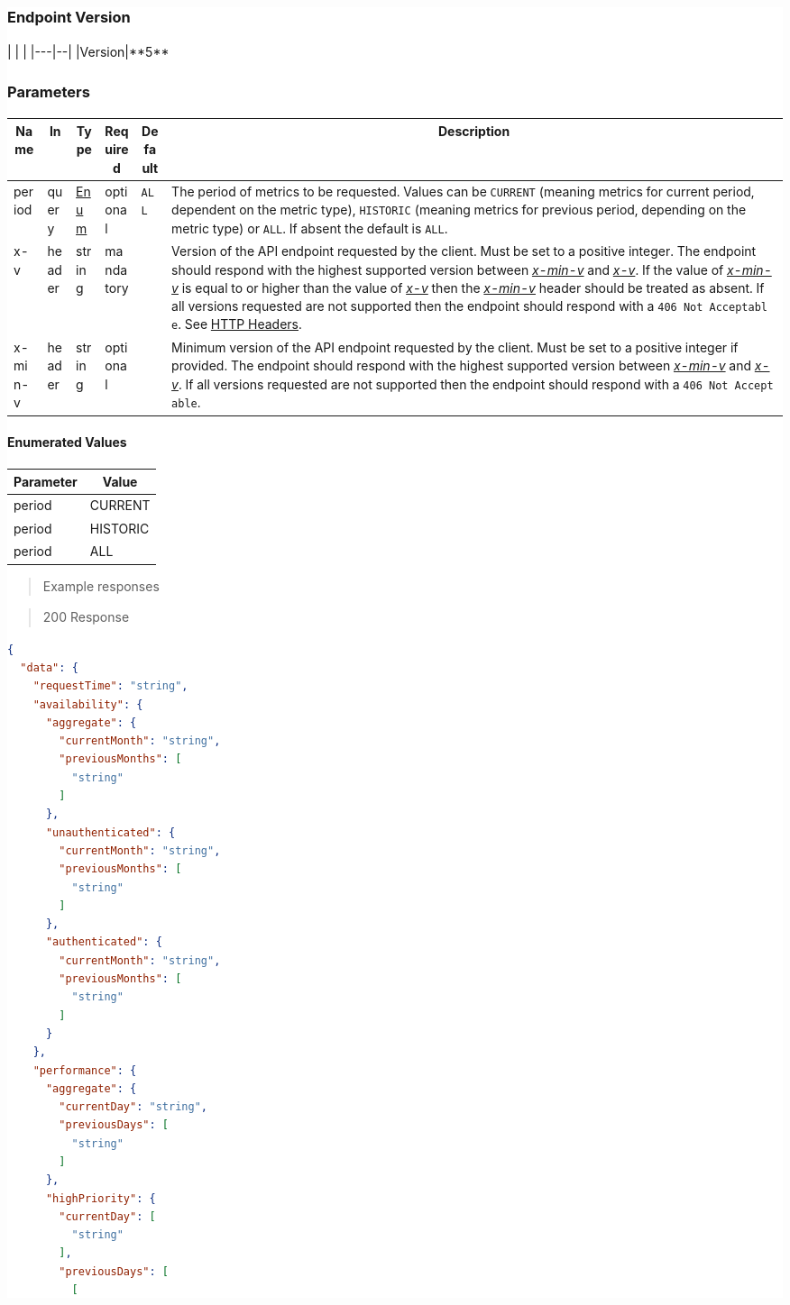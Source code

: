 <h3 id="cdr-admin-api_get-metrics_endpoint-version">Endpoint Version</h3>
|   |  |
|---|--|
|Version|**5**

<h3 id="cdr-admin-api_get-metrics_parameters">Parameters</h3>

|Name|In|Type|Required|Default|Description|
|---|---|---|---|---|---|
|period|query|[Enum](#common-field-types)|optional|`ALL`|The period of metrics to be requested. Values can be `CURRENT` (meaning metrics for current period, dependent on the metric type), `HISTORIC` (meaning metrics for previous period, depending on the metric type) or `ALL`. If absent the default is `ALL`.|
|x-v|header|string|mandatory||Version of the API endpoint requested by the client. Must be set to a positive integer. The endpoint should respond with the highest supported version between [_x-min-v_](#request-headers) and [_x-v_](#request-headers). If the value of [_x-min-v_](#request-headers) is equal to or higher than the value of [_x-v_](#request-headers) then the [_x-min-v_](#request-headers) header should be treated as absent. If all versions requested are not supported then the endpoint should respond with a `406 Not Acceptable`. See [HTTP Headers](#request-headers).|
|x-min-v|header|string|optional||Minimum version of the API endpoint requested by the client. Must be set to a positive integer if provided. The endpoint should respond with the highest supported version between [_x-min-v_](#request-headers) and [_x-v_](#request-headers). If all versions requested are not supported then the endpoint should respond with a `406 Not Acceptable`.|

<h4 id="cdr-admin-api_get-metrics_enumerated-values-parameters">Enumerated Values</h4>

|Parameter|Value|
|---|---|
|period|CURRENT|
|period|HISTORIC|
|period|ALL|

> Example responses

> 200 Response

```json
{
  "data": {
    "requestTime": "string",
    "availability": {
      "aggregate": {
        "currentMonth": "string",
        "previousMonths": [
          "string"
        ]
      },
      "unauthenticated": {
        "currentMonth": "string",
        "previousMonths": [
          "string"
        ]
      },
      "authenticated": {
        "currentMonth": "string",
        "previousMonths": [
          "string"
        ]
      }
    },
    "performance": {
      "aggregate": {
        "currentDay": "string",
        "previousDays": [
          "string"
        ]
      },
      "highPriority": {
        "currentDay": [
          "string"
        ],
        "previousDays": [
          [
```